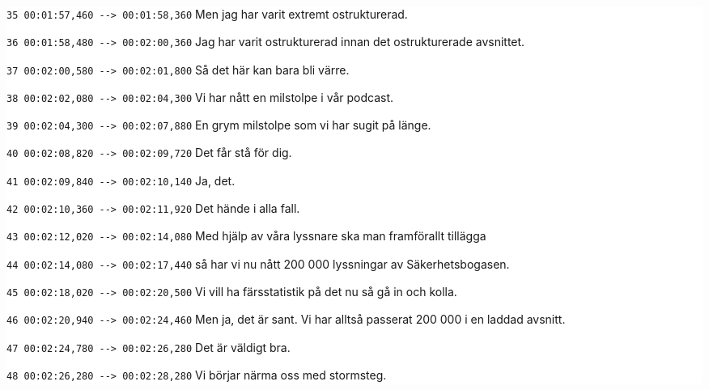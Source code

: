 
`35 00:01:57,460 --> 00:01:58,360`
Men jag har varit extremt ostrukturerad.



`36 00:01:58,480 --> 00:02:00,360`
Jag har varit ostrukturerad innan det ostrukturerade avsnittet.



`37 00:02:00,580 --> 00:02:01,800`
Så det här kan bara bli värre.



`38 00:02:02,080 --> 00:02:04,300`
Vi har nått en milstolpe i vår podcast.



`39 00:02:04,300 --> 00:02:07,880`
En grym milstolpe som vi har sugit på länge.



`40 00:02:08,820 --> 00:02:09,720`
Det får stå för dig.



`41 00:02:09,840 --> 00:02:10,140`
Ja, det.



`42 00:02:10,360 --> 00:02:11,920`
Det hände i alla fall.



`43 00:02:12,020 --> 00:02:14,080`
Med hjälp av våra lyssnare ska man framförallt tillägga



`44 00:02:14,080 --> 00:02:17,440`
så har vi nu nått 200 000 lyssningar av Säkerhetsbogasen.



`45 00:02:18,020 --> 00:02:20,500`
Vi vill ha färsstatistik på det nu så gå in och kolla.



`46 00:02:20,940 --> 00:02:24,460`
Men ja, det är sant. Vi har alltså passerat 200 000 i en laddad avsnitt.



`47 00:02:24,780 --> 00:02:26,280`
Det är väldigt bra.



`48 00:02:26,280 --> 00:02:28,280`
Vi börjar närma oss med stormsteg.

